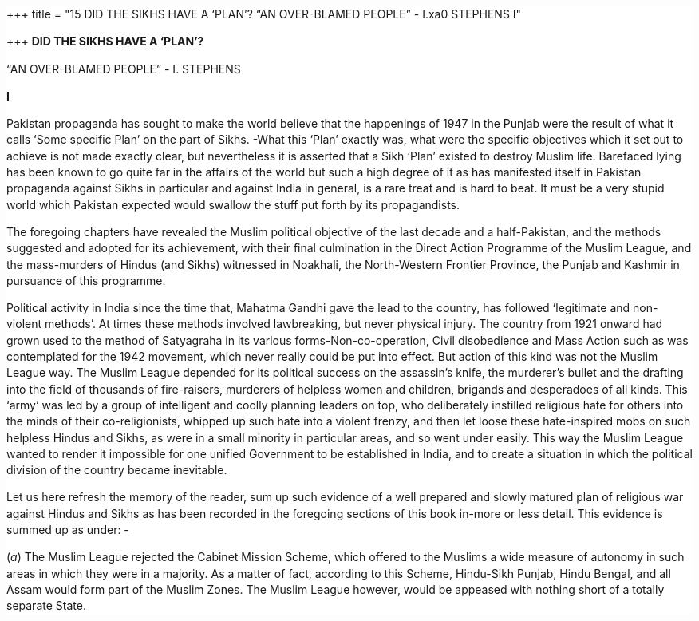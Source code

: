 +++
title = "15 DID THE SIKHS HAVE A ‘PLAN’? “AN OVER-BLAMED PEOPLE” - I.xa0 STEPHENS I"

+++
**DID THE SIKHS HAVE A ‘PLAN’?**

“AN OVER-BLAMED PEOPLE” - I.  STEPHENS

**I**

Pakistan propaganda has sought to make the world believe that the
happenings of 1947 in the Punjab were the result of what it calls ‘Some
specific Plan’ on the part of Sikhs. -What this ‘Plan’ exactly was, what
were the specific objectives which it set out to achieve is not made
exactly clear, but nevertheless it is asserted that a Sikh ‘Plan’
existed to destroy Muslim life.  Barefaced lying has been known to go
quite far in the affairs of the world but such a high degree of it as
has manifested itself in Pakistan propaganda against Sikhs in particular
and against India in general, is a rare treat and is hard to beat.  It
must be a very stupid world which Pakistan expected would swallow the
stuff put forth by its propagandists.

The foregoing chapters have revealed the Muslim political objective of
the last decade and a half-Pakistan, and the methods suggested and
adopted for its achievement, with their final culmination in the Direct
Action Programme of the Muslim League, and the mass-murders of Hindus
(and Sikhs) witnessed in Noakhali, the North-Western Frontier Province,
the Punjab and Kashmir in pursuance of this programme.

Political activity in India since the time that, Mahatma Gandhi gave the
lead to the country, has followed ‘legitimate and non-violent methods’. 
At times these methods involved lawbreaking, but never physical injury. 
The country from 1921 onward had grown used to the method of Satyagraha
in its various forms-Non-co-operation, Civil disobedience and Mass
Action such as was contemplated for the 1942 movement, which never
really could be put into effect.  But action of this kind was not the
Muslim League way.  The Muslim League depended for its political success
on the assassin’s knife, the murderer’s bullet and the drafting into the
field of thousands of fire-raisers, murderers of helpless women and
children, brigands and desperadoes of all kinds.  This ‘army’ was led by
a group of intelligent and coolly planning leaders on top, who
deliberately instilled religious hate for others into the minds of their
co-religionists, whipped up such hate into a violent frenzy, and then
let loose these hate-inspired mobs on such helpless Hindus and Sikhs, as
were in a small minority in particular areas, and so went under easily. 
This way the Muslim League wanted to render it impossible for one
unified Government to be established in India, and to create a situation
in which the political division of the country became inevitable.

Let us here refresh the memory of the reader, sum up such evidence of a
well prepared and slowly matured plan of religious war against Hindus
and Sikhs as has been recorded in the foregoing sections of this book
in-more or less detail.  This evidence is summed up as under: -

(*a*) The Muslim League rejected the Cabinet Mission Scheme, which
offered to the Muslims a wide measure of autonomy in such areas in which
they were in a majority.  As a matter of fact, according to this Scheme,
Hindu-Sikh Punjab, Hindu Bengal, and all Assam would form part of the
Muslim Zones.  The Muslim League however, would be appeased with nothing
short of a totally separate State.
